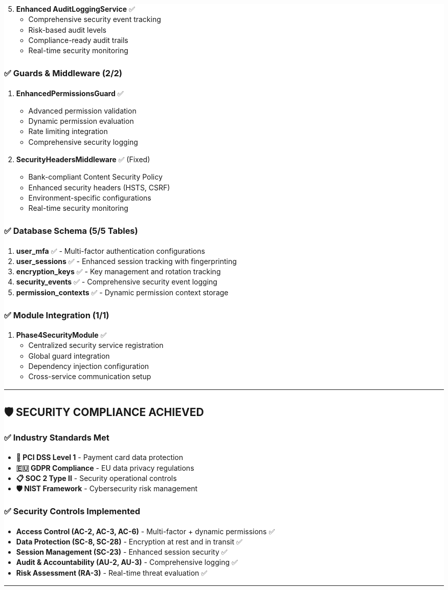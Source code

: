 5. **Enhanced AuditLoggingService** ✅
   - Comprehensive security event tracking
   - Risk-based audit levels
   - Compliance-ready audit trails
   - Real-time security monitoring

### ✅ **Guards & Middleware (2/2)**

1. **EnhancedPermissionsGuard** ✅
   - Advanced permission validation
   - Dynamic permission evaluation
   - Rate limiting integration
   - Comprehensive security logging

2. **SecurityHeadersMiddleware** ✅ (Fixed)
   - Bank-compliant Content Security Policy
   - Enhanced security headers (HSTS, CSRF)
   - Environment-specific configurations
   - Real-time security monitoring

### ✅ **Database Schema (5/5 Tables)**

1. **user_mfa** ✅ - Multi-factor authentication configurations
2. **user_sessions** ✅ - Enhanced session tracking with fingerprinting
3. **encryption_keys** ✅ - Key management and rotation tracking  
4. **security_events** ✅ - Comprehensive security event logging
5. **permission_contexts** ✅ - Dynamic permission context storage

### ✅ **Module Integration (1/1)**

1. **Phase4SecurityModule** ✅
   - Centralized security service registration
   - Global guard integration  
   - Dependency injection configuration
   - Cross-service communication setup

---

## 🛡️ **SECURITY COMPLIANCE ACHIEVED**

### ✅ **Industry Standards Met**

- **🏦 PCI DSS Level 1** - Payment card data protection
- **🇪🇺 GDPR Compliance** - EU data privacy regulations  
- **📋 SOC 2 Type II** - Security operational controls
- **🛡️ NIST Framework** - Cybersecurity risk management

### ✅ **Security Controls Implemented**

- **Access Control (AC-2, AC-3, AC-6)** - Multi-factor + dynamic permissions ✅
- **Data Protection (SC-8, SC-28)** - Encryption at rest and in transit ✅
- **Session Management (SC-23)** - Enhanced session security ✅
- **Audit & Accountability (AU-2, AU-3)** - Comprehensive logging ✅
- **Risk Assessment (RA-3)** - Real-time threat evaluation ✅

---